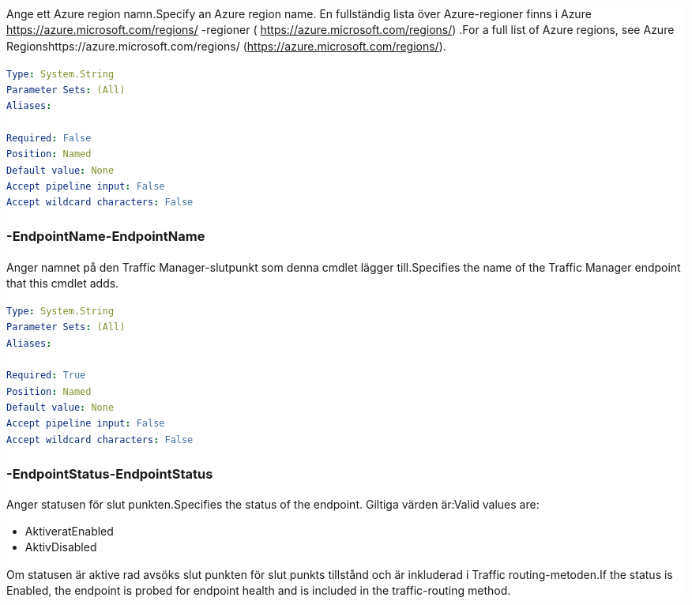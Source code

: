 <span data-ttu-id="8cbc1-128">Ange ett Azure region namn.</span><span class="sxs-lookup"><span data-stu-id="8cbc1-128">Specify an Azure region name.</span></span>
<span data-ttu-id="8cbc1-129">En fullständig lista över Azure-regioner finns i Azure https://azure.microsoft.com/regions/ -regioner ( https://azure.microsoft.com/regions/) .</span><span class="sxs-lookup"><span data-stu-id="8cbc1-129">For a full list of Azure regions, see Azure Regionshttps://azure.microsoft.com/regions/ (https://azure.microsoft.com/regions/).</span></span>

```yaml
Type: System.String
Parameter Sets: (All)
Aliases:

Required: False
Position: Named
Default value: None
Accept pipeline input: False
Accept wildcard characters: False
```

### <span data-ttu-id="8cbc1-130">-EndpointName</span><span class="sxs-lookup"><span data-stu-id="8cbc1-130">-EndpointName</span></span>
<span data-ttu-id="8cbc1-131">Anger namnet på den Traffic Manager-slutpunkt som denna cmdlet lägger till.</span><span class="sxs-lookup"><span data-stu-id="8cbc1-131">Specifies the name of the Traffic Manager endpoint that this cmdlet adds.</span></span>

```yaml
Type: System.String
Parameter Sets: (All)
Aliases:

Required: True
Position: Named
Default value: None
Accept pipeline input: False
Accept wildcard characters: False
```

### <span data-ttu-id="8cbc1-132">-EndpointStatus</span><span class="sxs-lookup"><span data-stu-id="8cbc1-132">-EndpointStatus</span></span>
<span data-ttu-id="8cbc1-133">Anger statusen för slut punkten.</span><span class="sxs-lookup"><span data-stu-id="8cbc1-133">Specifies the status of the endpoint.</span></span>
<span data-ttu-id="8cbc1-134">Giltiga värden är:</span><span class="sxs-lookup"><span data-stu-id="8cbc1-134">Valid values are:</span></span> 

- <span data-ttu-id="8cbc1-135">Aktiverat</span><span class="sxs-lookup"><span data-stu-id="8cbc1-135">Enabled</span></span> 
- <span data-ttu-id="8cbc1-136">Aktiv</span><span class="sxs-lookup"><span data-stu-id="8cbc1-136">Disabled</span></span> 

<span data-ttu-id="8cbc1-137">Om statusen är aktive rad avsöks slut punkten för slut punkts tillstånd och är inkluderad i Traffic routing-metoden.</span><span class="sxs-lookup"><span data-stu-id="8cbc1-137">If the status is Enabled, the endpoint is probed for endpoint health and is included in the traffic-routing method.</span></span>
